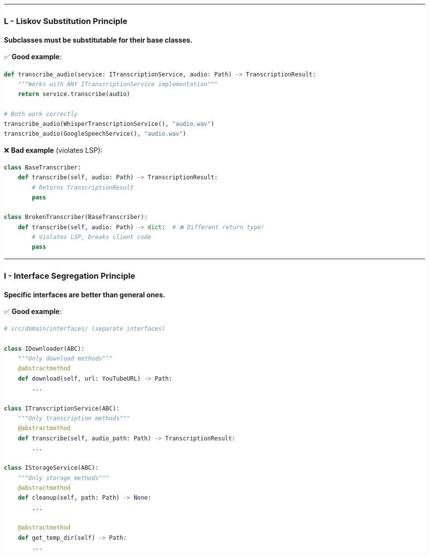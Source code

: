 
---

### L - Liskov Substitution Principle

**Subclasses must be substitutable for their base classes.**

✅ **Good example**:
```python
def transcribe_audio(service: ITranscriptionService, audio: Path) -> TranscriptionResult:
    """Works with ANY ITranscriptionService implementation"""
    return service.transcribe(audio)

# Both work correctly
transcribe_audio(WhisperTranscriptionService(), "audio.wav")
transcribe_audio(GoogleSpeechService(), "audio.wav")
```

❌ **Bad example** (violates LSP):
```python
class BaseTranscriber:
    def transcribe(self, audio: Path) -> TranscriptionResult:
        # Returns TranscriptionResult
        pass

class BrokenTranscriber(BaseTranscriber):
    def transcribe(self, audio: Path) -> dict:  # ❌ Different return type!
        # Violates LSP, breaks client code
        pass
```

---

### I - Interface Segregation Principle

**Specific interfaces are better than general ones.**

✅ **Good example**:
```python
# src/domain/interfaces/ (separate interfaces)

class IDownloader(ABC):
    """Only download methods"""
    @abstractmethod
    def download(self, url: YouTubeURL) -> Path:
        ...

class ITranscriptionService(ABC):
    """Only transcription methods"""
    @abstractmethod
    def transcribe(self, audio_path: Path) -> TranscriptionResult:
        ...

class IStorageService(ABC):
    """Only storage methods"""
    @abstractmethod
    def cleanup(self, path: Path) -> None:
        ...
    
    @abstractmethod
    def get_temp_dir(self) -> Path:
        ...
```
